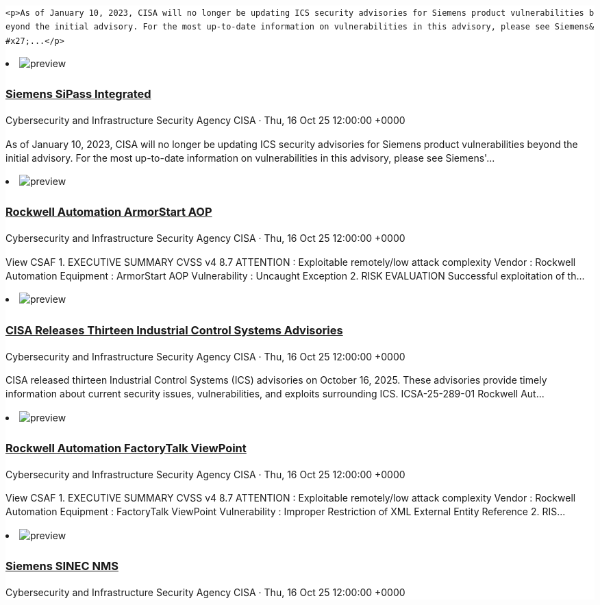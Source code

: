     <p>As of January 10, 2023, CISA will no longer be updating ICS security advisories for Siemens product vulnerabilities beyond the initial advisory. For the most up-to-date information on vulnerabilities in this advisory, please see Siemens&#x27;...</p>
  </div>
</li>
<li class="card">
  <img src="https://www.cisa.gov/profiles/cisad8_gov/themes/custom/gesso/dist/images/us_flag_small.png" alt="preview">
  <div>
    <h3><a href="https://www.cisa.gov/news-events/ics-advisories/icsa-25-289-06" target="_blank" rel="noopener">Siemens SiPass Integrated</a></h3>
    <div class="meta">Cybersecurity and Infrastructure Security Agency CISA · Thu, 16 Oct 25 12:00:00 +0000</div>
    <p>As of January 10, 2023, CISA will no longer be updating ICS security advisories for Siemens product vulnerabilities beyond the initial advisory. For the most up-to-date information on vulnerabilities in this advisory, please see Siemens&#x27;...</p>
  </div>
</li>
<li class="card">
  <img src="https://www.cisa.gov/profiles/cisad8_gov/themes/custom/gesso/dist/images/us_flag_small.png" alt="preview">
  <div>
    <h3><a href="https://www.cisa.gov/news-events/ics-advisories/icsa-25-289-04" target="_blank" rel="noopener">Rockwell Automation ArmorStart AOP</a></h3>
    <div class="meta">Cybersecurity and Infrastructure Security Agency CISA · Thu, 16 Oct 25 12:00:00 +0000</div>
    <p>View CSAF 1. EXECUTIVE SUMMARY CVSS v4 8.7 ATTENTION : Exploitable remotely/low attack complexity Vendor : Rockwell Automation Equipment : ArmorStart AOP Vulnerability : Uncaught Exception 2. RISK EVALUATION Successful exploitation of th...</p>
  </div>
</li>
<li class="card">
  <img src="https://www.cisa.gov/profiles/cisad8_gov/themes/custom/gesso/dist/images/us_flag_small.png" alt="preview">
  <div>
    <h3><a href="https://www.cisa.gov/news-events/alerts/2025/10/16/cisa-releases-thirteen-industrial-control-systems-advisories" target="_blank" rel="noopener">CISA Releases Thirteen Industrial Control Systems Advisories</a></h3>
    <div class="meta">Cybersecurity and Infrastructure Security Agency CISA · Thu, 16 Oct 25 12:00:00 +0000</div>
    <p>CISA released thirteen Industrial Control Systems (ICS) advisories on October 16, 2025. These advisories provide timely information about current security issues, vulnerabilities, and exploits surrounding ICS. ICSA-25-289-01 Rockwell Aut...</p>
  </div>
</li>
<li class="card">
  <img src="https://www.cisa.gov/profiles/cisad8_gov/themes/custom/gesso/dist/images/us_flag_small.png" alt="preview">
  <div>
    <h3><a href="https://www.cisa.gov/news-events/ics-advisories/icsa-25-289-03" target="_blank" rel="noopener">Rockwell Automation FactoryTalk ViewPoint</a></h3>
    <div class="meta">Cybersecurity and Infrastructure Security Agency CISA · Thu, 16 Oct 25 12:00:00 +0000</div>
    <p>View CSAF 1. EXECUTIVE SUMMARY CVSS v4 8.7 ATTENTION : Exploitable remotely/low attack complexity Vendor : Rockwell Automation Equipment : FactoryTalk ViewPoint Vulnerability : Improper Restriction of XML External Entity Reference 2. RIS...</p>
  </div>
</li>
<li class="card">
  <img src="https://www.cisa.gov/profiles/cisad8_gov/themes/custom/gesso/dist/images/us_flag_small.png" alt="preview">
  <div>
    <h3><a href="https://www.cisa.gov/news-events/ics-advisories/icsa-25-289-08" target="_blank" rel="noopener">Siemens SINEC NMS</a></h3>
    <div class="meta">Cybersecurity and Infrastructure Security Agency CISA · Thu, 16 Oct 25 12:00:00 +0000</div>